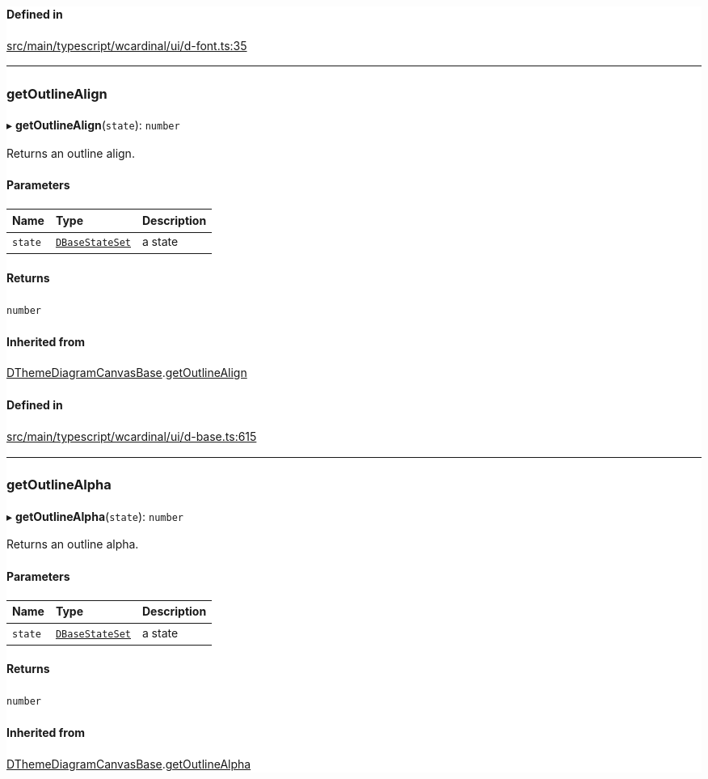 #### Defined in

[src/main/typescript/wcardinal/ui/d-font.ts:35](https://github.com/winter-cardinal/winter-cardinal-ui/blob/v0.199.0/src/main/typescript/wcardinal/ui/d-font.ts#L35)

___

### getOutlineAlign

▸ **getOutlineAlign**(`state`): `number`

Returns an outline align.

#### Parameters

| Name | Type | Description |
| :------ | :------ | :------ |
| `state` | [`DBaseStateSet`](DBaseStateSet.md) | a state |

#### Returns

`number`

#### Inherited from

[DThemeDiagramCanvasBase](DThemeDiagramCanvasBase.md).[getOutlineAlign](DThemeDiagramCanvasBase.md#getoutlinealign)

#### Defined in

[src/main/typescript/wcardinal/ui/d-base.ts:615](https://github.com/winter-cardinal/winter-cardinal-ui/blob/v0.199.0/src/main/typescript/wcardinal/ui/d-base.ts#L615)

___

### getOutlineAlpha

▸ **getOutlineAlpha**(`state`): `number`

Returns an outline alpha.

#### Parameters

| Name | Type | Description |
| :------ | :------ | :------ |
| `state` | [`DBaseStateSet`](DBaseStateSet.md) | a state |

#### Returns

`number`

#### Inherited from

[DThemeDiagramCanvasBase](DThemeDiagramCanvasBase.md).[getOutlineAlpha](DThemeDiagramCanvasBase.md#getoutlinealpha)
